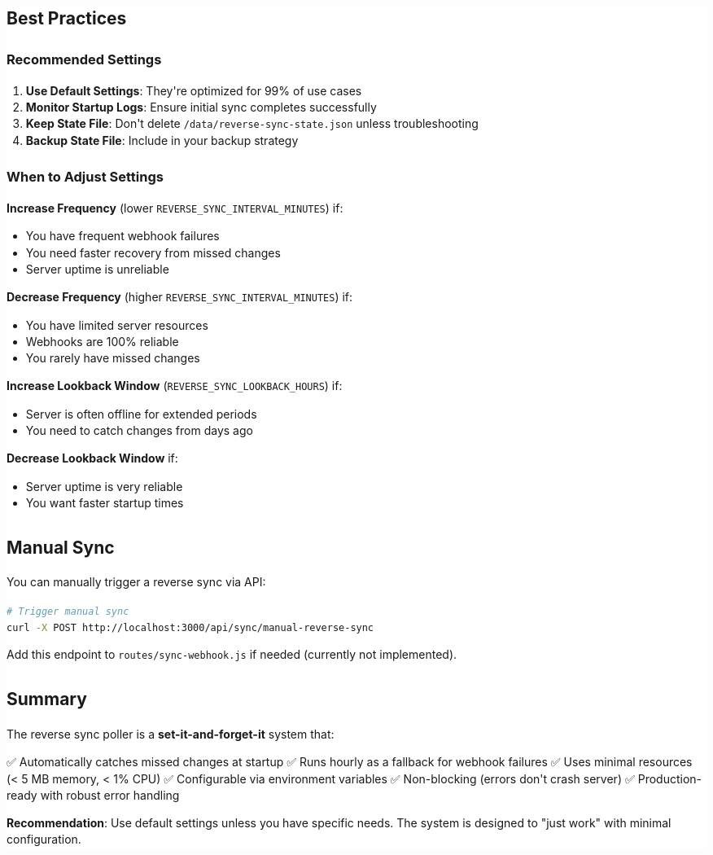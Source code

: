 ## Best Practices

### Recommended Settings

1. **Use Default Settings**: They're optimized for 99% of use cases
2. **Monitor Startup Logs**: Ensure initial sync completes successfully
3. **Keep State File**: Don't delete `/data/reverse-sync-state.json` unless troubleshooting
4. **Backup State File**: Include in your backup strategy

### When to Adjust Settings

**Increase Frequency** (lower `REVERSE_SYNC_INTERVAL_MINUTES`) if:
- You have frequent webhook failures
- You need faster recovery from missed changes
- Server uptime is unreliable

**Decrease Frequency** (higher `REVERSE_SYNC_INTERVAL_MINUTES`) if:
- You have limited server resources
- Webhooks are 100% reliable
- You rarely have missed changes

**Increase Lookback Window** (`REVERSE_SYNC_LOOKBACK_HOURS`) if:
- Server is often offline for extended periods
- You need to catch changes from days ago

**Decrease Lookback Window** if:
- Server uptime is very reliable
- You want faster startup times

## Manual Sync

You can manually trigger a reverse sync via API:

```bash
# Trigger manual sync
curl -X POST http://localhost:3000/api/sync/manual-reverse-sync
```

Add this endpoint to `routes/sync-webhook.js` if needed (currently not implemented).

## Summary

The reverse sync poller is a **set-it-and-forget-it** system that:

✅ Automatically catches missed changes at startup
✅ Runs hourly as a fallback for webhook failures
✅ Uses minimal resources (< 5 MB memory, < 1% CPU)
✅ Configurable via environment variables
✅ Non-blocking (errors don't crash server)
✅ Production-ready with robust error handling

**Recommendation**: Use default settings unless you have specific needs. The system is designed to "just work" with minimal configuration.
